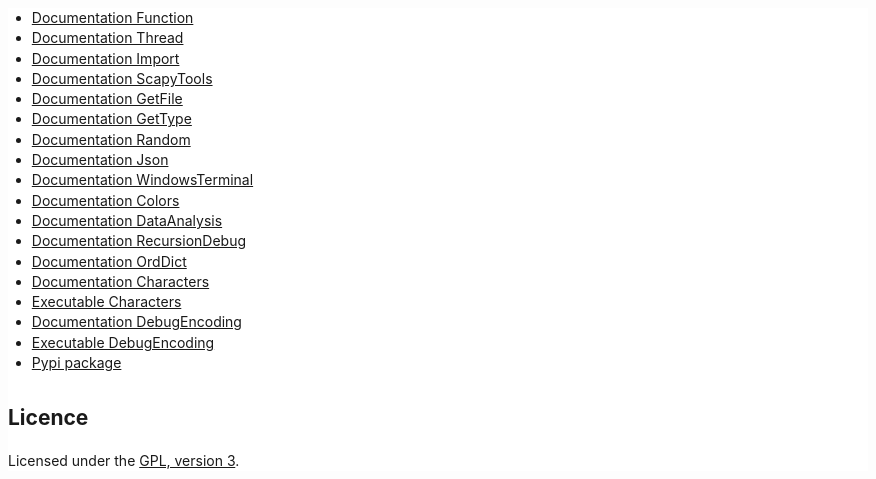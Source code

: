  - [Documentation Function](https://mauricelambert.github.io/info/python/code/PythonToolsKit/Function.html)
 - [Documentation Thread](https://mauricelambert.github.io/info/python/code/PythonToolsKit/Thread.html)
 - [Documentation Import](https://mauricelambert.github.io/info/python/code/PythonToolsKit/Import.html)
 - [Documentation ScapyTools](https://mauricelambert.github.io/info/python/code/PythonToolsKit/ScapyTools.html)
 - [Documentation GetFile](https://mauricelambert.github.io/info/python/code/PythonToolsKit/GetFile.html)
 - [Documentation GetType](https://mauricelambert.github.io/info/python/code/PythonToolsKit/GetType.html)
 - [Documentation Random](https://mauricelambert.github.io/info/python/code/PythonToolsKit/Random.html)
 - [Documentation Json](https://mauricelambert.github.io/info/python/code/PythonToolsKit/Json.html)
 - [Documentation WindowsTerminal](https://mauricelambert.github.io/info/python/code/PythonToolsKit/WindowsTerminal.html)
 - [Documentation Colors](https://mauricelambert.github.io/info/python/code/PythonToolsKit/Colors.html)
 - [Documentation DataAnalysis](https://mauricelambert.github.io/info/python/code/PythonToolsKit/DataAnalysis.html)
 - [Documentation RecursionDebug](https://mauricelambert.github.io/info/python/code/PythonToolsKit/RecursionDebug.html)
 - [Documentation OrdDict](https://mauricelambert.github.io/info/python/code/PythonToolsKit/OrdDict.html)
 - [Documentation Characters](https://mauricelambert.github.io/info/python/code/PythonToolsKit/Characters.html)
 - [Executable Characters](https://mauricelambert.github.io/info/python/code/PythonToolsKit/Characters.pyz)
 - [Documentation DebugEncoding](https://mauricelambert.github.io/info/python/code/PythonToolsKit/DebugEncoding.html)
 - [Executable DebugEncoding](https://mauricelambert.github.io/info/python/code/PythonToolsKit/DebugEncoding.pyz)
 - [Pypi package](https://pypi.org/project/PythonToolsKit/)

## Licence

Licensed under the [GPL, version 3](https://www.gnu.org/licenses/).

